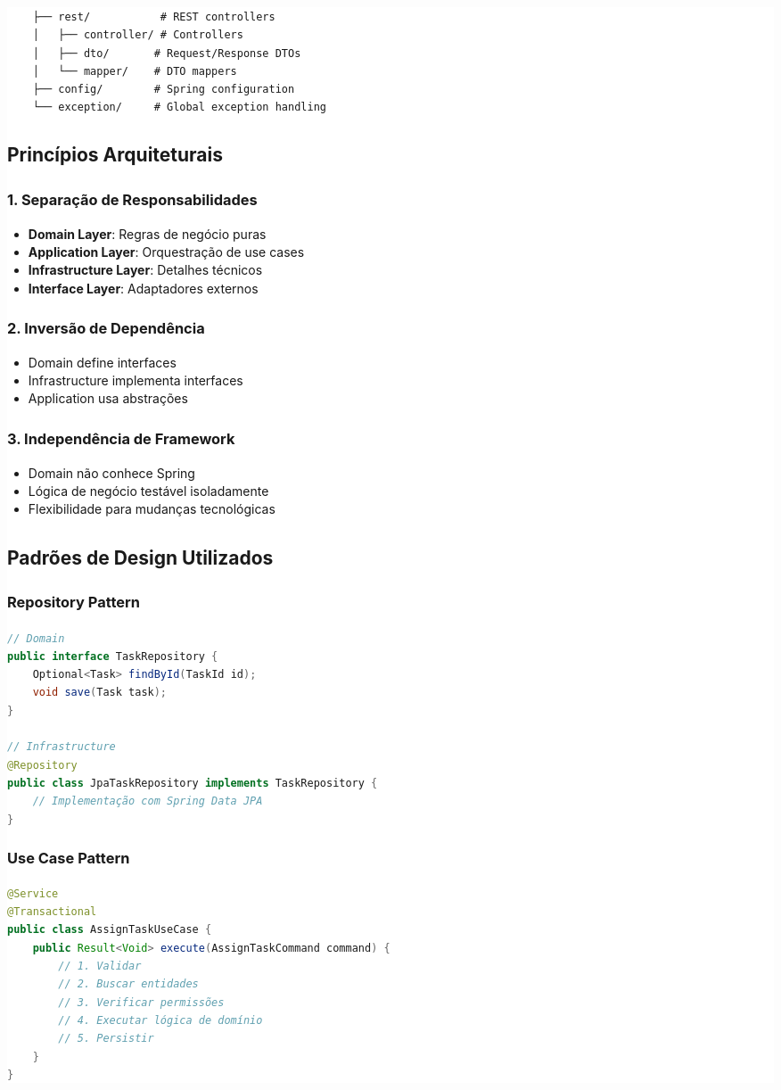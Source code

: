 ```
    ├── rest/           # REST controllers
    │   ├── controller/ # Controllers
    │   ├── dto/       # Request/Response DTOs
    │   └── mapper/    # DTO mappers
    ├── config/        # Spring configuration
    └── exception/     # Global exception handling
```

## Princípios Arquiteturais

### 1. Separação de Responsabilidades
- **Domain Layer**: Regras de negócio puras
- **Application Layer**: Orquestração de use cases
- **Infrastructure Layer**: Detalhes técnicos
- **Interface Layer**: Adaptadores externos

### 2. Inversão de Dependência
- Domain define interfaces
- Infrastructure implementa interfaces
- Application usa abstrações

### 3. Independência de Framework
- Domain não conhece Spring
- Lógica de negócio testável isoladamente
- Flexibilidade para mudanças tecnológicas

## Padrões de Design Utilizados

### Repository Pattern
```java
// Domain
public interface TaskRepository {
    Optional<Task> findById(TaskId id);
    void save(Task task);
}

// Infrastructure
@Repository
public class JpaTaskRepository implements TaskRepository {
    // Implementação com Spring Data JPA
}
```

### Use Case Pattern
```java
@Service
@Transactional
public class AssignTaskUseCase {
    public Result<Void> execute(AssignTaskCommand command) {
        // 1. Validar
        // 2. Buscar entidades
        // 3. Verificar permissões
        // 4. Executar lógica de domínio
        // 5. Persistir
    }
}
```
